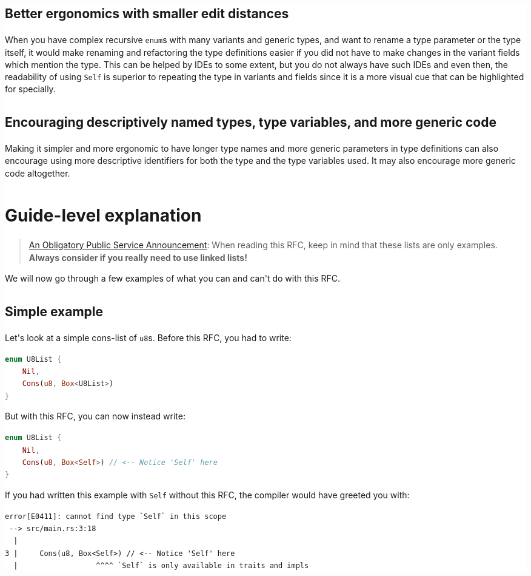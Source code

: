 ## Better ergonomics with smaller edit distances

When you have complex recursive `enum`s with many variants and generic types,
and want to rename a type parameter or the type itself, it would make renaming
and refactoring the type definitions easier if you did not have to make changes
in the variant fields which mention the type. This can be helped by IDEs to some
extent, but you do not always have such IDEs and even then, the readability of
using `Self` is superior to repeating the type in variants and fields since it
is a more visual cue that can be highlighted for specially.

## Encouraging descriptively named types, type variables, and more generic code

Making it simpler and more ergonomic to have longer type names and more
generic parameters in type definitions can also encourage using more
descriptive identifiers for both the type and the type variables used.
It may also encourage more generic code altogether.

# Guide-level explanation
[guide-level-explanation]: #guide-level-explanation

[An Obligatory Public Service Announcement]: http://cglab.ca/~abeinges/blah/too-many-lists/book/#an-obligatory-public-service-announcement

> [An Obligatory Public Service Announcement]: When reading this RFC,
> keep in mind that these lists are only examples.
> **Always consider if you really need to use linked lists!**

We will now go through a few examples of what you can and can't do with this RFC.

## Simple example

Let's look at a simple cons-list of `u8`s. Before this RFC, you had to write:

```rust
enum U8List {
    Nil,
    Cons(u8, Box<U8List>)
}
```

But with this RFC, you can now instead write:

```rust
enum U8List {
    Nil,
    Cons(u8, Box<Self>) // <-- Notice 'Self' here
}
```

If you had written this example with `Self` without this RFC,
the compiler would have greeted you with:

```
error[E0411]: cannot find type `Self` in this scope
 --> src/main.rs:3:18
  |
3 |     Cons(u8, Box<Self>) // <-- Notice 'Self' here
  |                  ^^^^ `Self` is only available in traits and impls
```


[summary]: #summary
[motivation]: #motivation
[E0072]: https://doc.rust-lang.org/error-index.html#E0072
[LRWETMLL]: http://cglab.ca/~abeinges/blah/too-many-lists/book/first-layout.html
[reference-level-explanation]: #reference-level-explanation
[RFC 2102]: https://github.com/rust-lang/rfcs/pull/2102
[RFC 593]: 0593-forbid-Self-definitions.md
[RFC 1647]: 1647-allow-self-in-where-clauses.md
[drawbacks]: #drawbacks
[alternatives]: #alternatives
[generic associated types]: https://github.com/rust-lang/rfcs/blob/master/text/1598-generic_associated_types.md
[unresolved]: #unresolved-questions